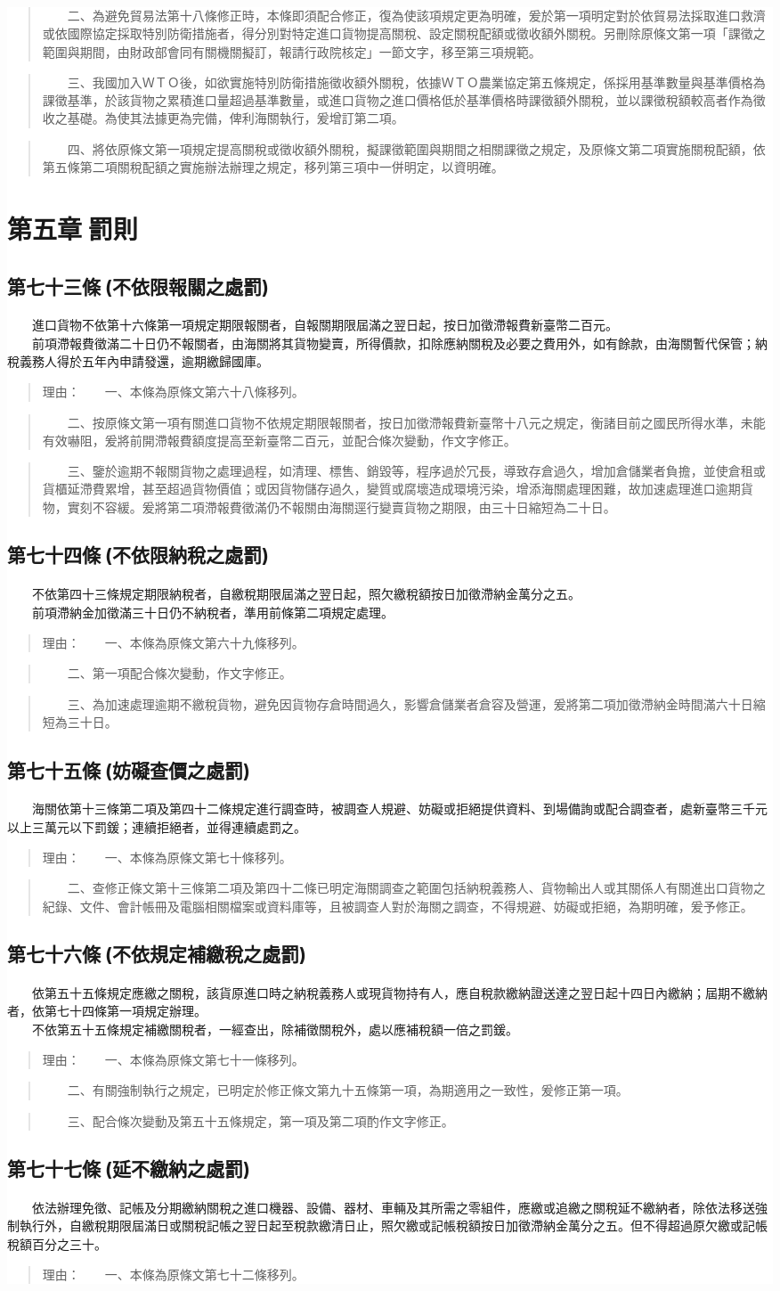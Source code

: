 > 　　二、為避免貿易法第十八條修正時，本條即須配合修正，復為使該項規定更為明確，爰於第一項明定對於依貿易法採取進口救濟或依國際協定採取特別防衛措施者，得分別對特定進口貨物提高關稅、設定關稅配額或徵收額外關稅。另刪除原條文第一項「課徵之範圍與期間，由財政部會同有關機關擬訂，報請行政院核定」一節文字，移至第三項規範。

> 　　三、我國加入ＷＴＯ後，如欲實施特別防衛措施徵收額外關稅，依據ＷＴＯ農業協定第五條規定，係採用基準數量與基準價格為課徵基準，於該貨物之累積進口量超過基準數量，或進口貨物之進口價格低於基準價格時課徵額外關稅，並以課徵稅額較高者作為徵收之基礎。為使其法據更為完備，俾利海關執行，爰增訂第二項。

> 　　四、將依原條文第一項規定提高關稅或徵收額外關稅，擬課徵範圍與期間之相關課徵之規定，及原條文第二項實施關稅配額，依第五條第二項關稅配額之實施辦法辦理之規定，移列第三項中一併明定，以資明確。



第五章 罰則
===========
第七十三條 (不依限報關之處罰)
-----------------------------
　　進口貨物不依第十六條第一項規定期限報關者，自報關期限屆滿之翌日起，按日加徵滯報費新臺幣二百元。  
　　前項滯報費徵滿二十日仍不報關者，由海關將其貨物變賣，所得價款，扣除應納關稅及必要之費用外，如有餘款，由海關暫代保管；納稅義務人得於五年內申請發還，逾期繳歸國庫。  
> 理由：　　一、本條為原條文第六十八條移列。

> 　　二、按原條文第一項有關進口貨物不依規定期限報關者，按日加徵滯報費新臺幣十八元之規定，衡諸目前之國民所得水準，未能有效嚇阻，爰將前開滯報費額度提高至新臺幣二百元，並配合條次變動，作文字修正。

> 　　三、鑒於逾期不報關貨物之處理過程，如清理、標售、銷毀等，程序過於冗長，導致存倉過久，增加倉儲業者負擔，並使倉租或貨櫃延滯費累增，甚至超過貨物價值；或因貨物儲存過久，變質或腐壞造成環境污染，增添海關處理困難，故加速處理進口逾期貨物，實刻不容緩。爰將第二項滯報費徵滿仍不報關由海關逕行變賣貨物之期限，由三十日縮短為二十日。



第七十四條 (不依限納稅之處罰)
-----------------------------
　　不依第四十三條規定期限納稅者，自繳稅期限屆滿之翌日起，照欠繳稅額按日加徵滯納金萬分之五。  
　　前項滯納金加徵滿三十日仍不納稅者，準用前條第二項規定處理。  
> 理由：　　一、本條為原條文第六十九條移列。

> 　　二、第一項配合條次變動，作文字修正。

> 　　三、為加速處理逾期不繳稅貨物，避免因貨物存倉時間過久，影響倉儲業者倉容及營運，爰將第二項加徵滯納金時間滿六十日縮短為三十日。



第七十五條 (妨礙查價之處罰)
---------------------------
　　海關依第十三條第二項及第四十二條規定進行調查時，被調查人規避、妨礙或拒絕提供資料、到場備詢或配合調查者，處新臺幣三千元以上三萬元以下罰鍰；連續拒絕者，並得連續處罰之。  
> 理由：　　一、本條為原條文第七十條移列。

> 　　二、查修正條文第十三條第二項及第四十二條已明定海關調查之範圍包括納稅義務人、貨物輸出人或其關係人有關進出口貨物之紀錄、文件、會計帳冊及電腦相關檔案或資料庫等，且被調查人對於海關之調查，不得規避、妨礙或拒絕，為期明確，爰予修正。



第七十六條 (不依規定補繳稅之處罰)
---------------------------------
　　依第五十五條規定應繳之關稅，該貨原進口時之納稅義務人或現貨物持有人，應自稅款繳納證送達之翌日起十四日內繳納；屆期不繳納者，依第七十四條第一項規定辦理。  
　　不依第五十五條規定補繳關稅者，一經查出，除補徵關稅外，處以應補稅額一倍之罰鍰。  
> 理由：　　一、本條為原條文第七十一條移列。

> 　　二、有關強制執行之規定，已明定於修正條文第九十五條第一項，為期適用之一致性，爰修正第一項。

> 　　三、配合條次變動及第五十五條規定，第一項及第二項酌作文字修正。



第七十七條 (延不繳納之處罰)
---------------------------
　　依法辦理免徵、記帳及分期繳納關稅之進口機器、設備、器材、車輛及其所需之零組件，應繳或追繳之關稅延不繳納者，除依法移送強制執行外，自繳稅期限屆滿日或關稅記帳之翌日起至稅款繳清日止，照欠繳或記帳稅額按日加徵滯納金萬分之五。但不得超過原欠繳或記帳稅額百分之三十。  
> 理由：　　一、本條為原條文第七十二條移列。
